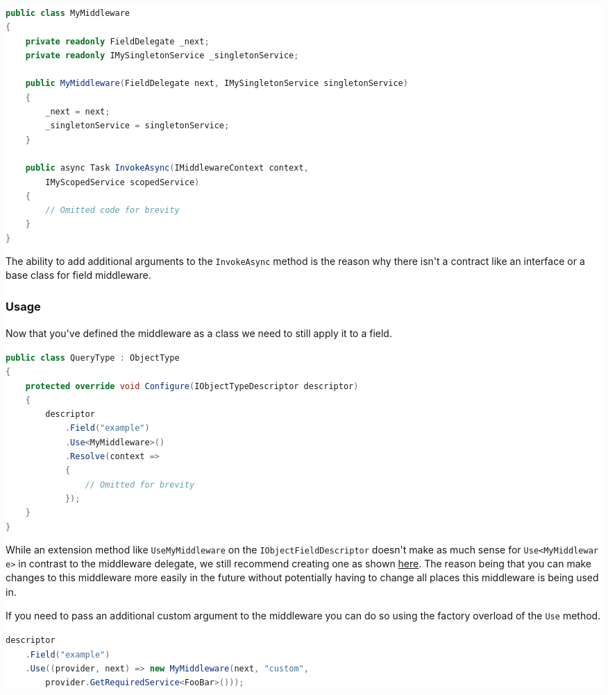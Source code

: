 ```csharp
public class MyMiddleware
{
    private readonly FieldDelegate _next;
    private readonly IMySingletonService _singletonService;

    public MyMiddleware(FieldDelegate next, IMySingletonService singletonService)
    {
        _next = next;
        _singletonService = singletonService;
    }

    public async Task InvokeAsync(IMiddlewareContext context,
        IMyScopedService scopedService)
    {
        // Omitted code for brevity
    }
}
```

The ability to add additional arguments to the `InvokeAsync` method is the reason why there isn't a contract like an interface or a base class for field middleware.

### Usage

Now that you've defined the middleware as a class we need to still apply it to a field.

```csharp
public class QueryType : ObjectType
{
    protected override void Configure(IObjectTypeDescriptor descriptor)
    {
        descriptor
            .Field("example")
            .Use<MyMiddleware>()
            .Resolve(context =>
            {
                // Omitted for brevity
            });
    }
}
```

While an extension method like `UseMyMiddleware` on the `IObjectFieldDescriptor` doesn't make as much sense for `Use<MyMiddleware>` in contrast to the middleware delegate, we still recommend creating one as shown [here](#reusing-the-middleware-delegate). The reason being that you can make changes to this middleware more easily in the future without potentially having to change all places this middleware is being used in.

If you need to pass an additional custom argument to the middleware you can do so using the factory overload of the `Use` method.

```csharp
descriptor
    .Field("example")
    .Use((provider, next) => new MyMiddleware(next, "custom",
        provider.GetRequiredService<FooBar>()));
```
